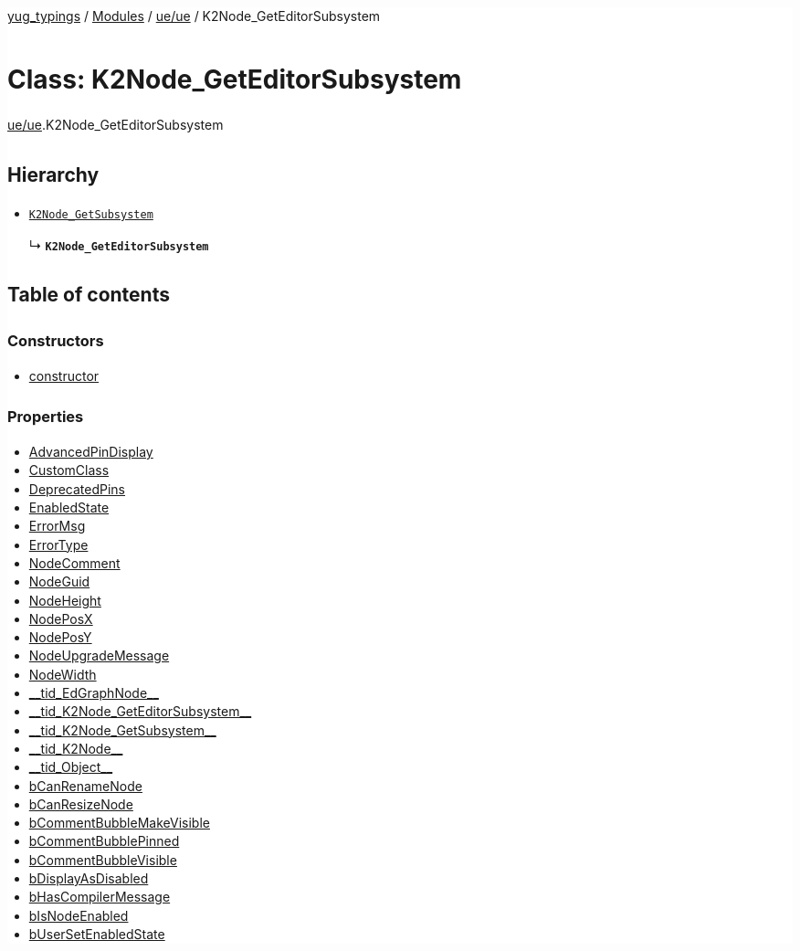 [yug_typings](../README.md) / [Modules](../modules.md) / [ue/ue](../modules/ue_ue.md) / K2Node\_GetEditorSubsystem

# Class: K2Node\_GetEditorSubsystem

[ue/ue](../modules/ue_ue.md).K2Node_GetEditorSubsystem

## Hierarchy

- [`K2Node_GetSubsystem`](ue_ue.K2Node_GetSubsystem.md)

  ↳ **`K2Node_GetEditorSubsystem`**

## Table of contents

### Constructors

- [constructor](ue_ue.K2Node_GetEditorSubsystem.md#constructor)

### Properties

- [AdvancedPinDisplay](ue_ue.K2Node_GetEditorSubsystem.md#advancedpindisplay)
- [CustomClass](ue_ue.K2Node_GetEditorSubsystem.md#customclass)
- [DeprecatedPins](ue_ue.K2Node_GetEditorSubsystem.md#deprecatedpins)
- [EnabledState](ue_ue.K2Node_GetEditorSubsystem.md#enabledstate)
- [ErrorMsg](ue_ue.K2Node_GetEditorSubsystem.md#errormsg)
- [ErrorType](ue_ue.K2Node_GetEditorSubsystem.md#errortype)
- [NodeComment](ue_ue.K2Node_GetEditorSubsystem.md#nodecomment)
- [NodeGuid](ue_ue.K2Node_GetEditorSubsystem.md#nodeguid)
- [NodeHeight](ue_ue.K2Node_GetEditorSubsystem.md#nodeheight)
- [NodePosX](ue_ue.K2Node_GetEditorSubsystem.md#nodeposx)
- [NodePosY](ue_ue.K2Node_GetEditorSubsystem.md#nodeposy)
- [NodeUpgradeMessage](ue_ue.K2Node_GetEditorSubsystem.md#nodeupgrademessage)
- [NodeWidth](ue_ue.K2Node_GetEditorSubsystem.md#nodewidth)
- [\_\_tid\_EdGraphNode\_\_](ue_ue.K2Node_GetEditorSubsystem.md#__tid_edgraphnode__)
- [\_\_tid\_K2Node\_GetEditorSubsystem\_\_](ue_ue.K2Node_GetEditorSubsystem.md#__tid_k2node_geteditorsubsystem__)
- [\_\_tid\_K2Node\_GetSubsystem\_\_](ue_ue.K2Node_GetEditorSubsystem.md#__tid_k2node_getsubsystem__)
- [\_\_tid\_K2Node\_\_](ue_ue.K2Node_GetEditorSubsystem.md#__tid_k2node__)
- [\_\_tid\_Object\_\_](ue_ue.K2Node_GetEditorSubsystem.md#__tid_object__)
- [bCanRenameNode](ue_ue.K2Node_GetEditorSubsystem.md#bcanrenamenode)
- [bCanResizeNode](ue_ue.K2Node_GetEditorSubsystem.md#bcanresizenode)
- [bCommentBubbleMakeVisible](ue_ue.K2Node_GetEditorSubsystem.md#bcommentbubblemakevisible)
- [bCommentBubblePinned](ue_ue.K2Node_GetEditorSubsystem.md#bcommentbubblepinned)
- [bCommentBubbleVisible](ue_ue.K2Node_GetEditorSubsystem.md#bcommentbubblevisible)
- [bDisplayAsDisabled](ue_ue.K2Node_GetEditorSubsystem.md#bdisplayasdisabled)
- [bHasCompilerMessage](ue_ue.K2Node_GetEditorSubsystem.md#bhascompilermessage)
- [bIsNodeEnabled](ue_ue.K2Node_GetEditorSubsystem.md#bisnodeenabled)
- [bUserSetEnabledState](ue_ue.K2Node_GetEditorSubsystem.md#busersetenabledstate)
